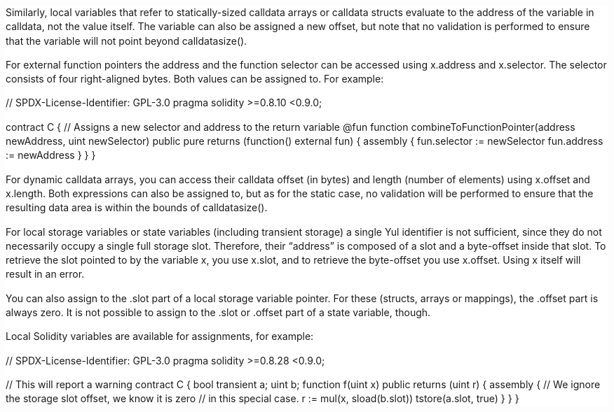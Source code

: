 Similarly, local variables that refer to statically-sized calldata arrays or calldata structs evaluate to the address of the variable in calldata, not the value itself. The variable can also be assigned a new offset, but note that no validation is performed to ensure that the variable will not point beyond calldatasize().

For external function pointers the address and the function selector can be accessed using x.address and x.selector. The selector consists of four right-aligned bytes. Both values can be assigned to. For example:

// SPDX-License-Identifier: GPL-3.0
pragma solidity >=0.8.10 <0.9.0;

contract C {
    // Assigns a new selector and address to the return variable @fun
    function combineToFunctionPointer(address newAddress, uint newSelector) public pure returns (function() external fun) {
        assembly {
            fun.selector := newSelector
            fun.address  := newAddress
        }
    }
}

For dynamic calldata arrays, you can access their calldata offset (in bytes) and length (number of elements) using x.offset and x.length. Both expressions can also be assigned to, but as for the static case, no validation will be performed to ensure that the resulting data area is within the bounds of calldatasize().

For local storage variables or state variables (including transient storage) a single Yul identifier is not sufficient, since they do not necessarily occupy a single full storage slot. Therefore, their “address” is composed of a slot and a byte-offset inside that slot. To retrieve the slot pointed to by the variable x, you use x.slot, and to retrieve the byte-offset you use x.offset. Using x itself will result in an error.

You can also assign to the .slot part of a local storage variable pointer. For these (structs, arrays or mappings), the .offset part is always zero. It is not possible to assign to the .slot or .offset part of a state variable, though.

Local Solidity variables are available for assignments, for example:

// SPDX-License-Identifier: GPL-3.0
pragma solidity >=0.8.28 <0.9.0;

// This will report a warning
contract C {
    bool transient a;
    uint b;
    function f(uint x) public returns (uint r) {
        assembly {
            // We ignore the storage slot offset, we know it is zero
            // in this special case.
            r := mul(x, sload(b.slot))
            tstore(a.slot, true)
        }
    }
}
